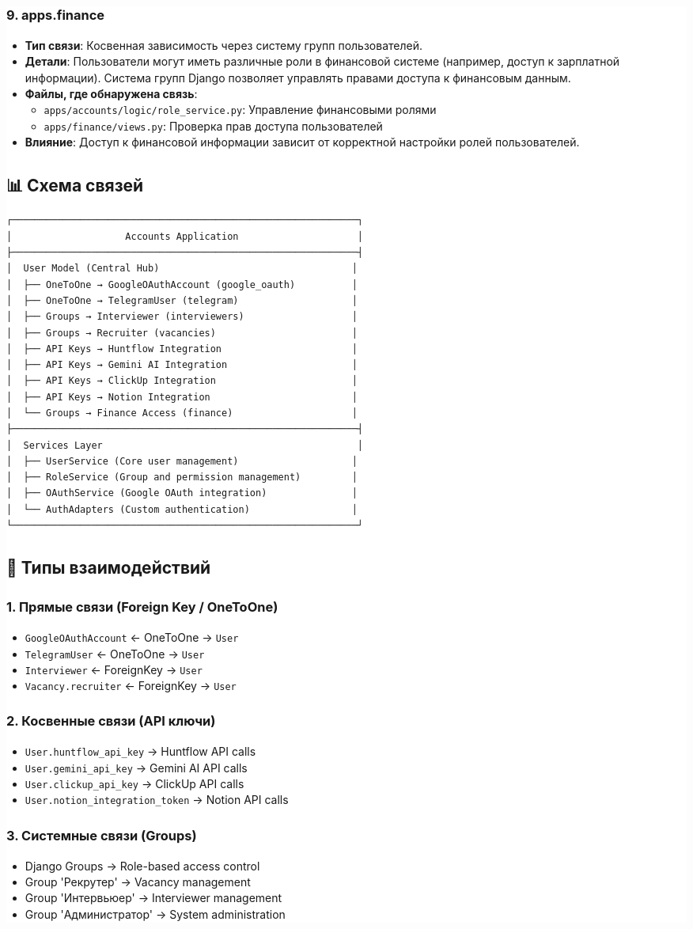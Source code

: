 ### 9. **apps.finance**
- **Тип связи**: Косвенная зависимость через систему групп пользователей.
- **Детали**: Пользователи могут иметь различные роли в финансовой системе (например, доступ к зарплатной информации). Система групп Django позволяет управлять правами доступа к финансовым данным.
- **Файлы, где обнаружена связь**:
    - `apps/accounts/logic/role_service.py`: Управление финансовыми ролями
    - `apps/finance/views.py`: Проверка прав доступа пользователей
- **Влияние**: Доступ к финансовой информации зависит от корректной настройки ролей пользователей.

## 📊 **Схема связей**

```
┌─────────────────────────────────────────────────────────────┐
│                    Accounts Application                     │
├─────────────────────────────────────────────────────────────┤
│  User Model (Central Hub)                                  │
│  ├── OneToOne → GoogleOAuthAccount (google_oauth)          │
│  ├── OneToOne → TelegramUser (telegram)                    │
│  ├── Groups → Interviewer (interviewers)                   │
│  ├── Groups → Recruiter (vacancies)                        │
│  ├── API Keys → Huntflow Integration                       │
│  ├── API Keys → Gemini AI Integration                      │
│  ├── API Keys → ClickUp Integration                        │
│  ├── API Keys → Notion Integration                         │
│  └── Groups → Finance Access (finance)                     │
├─────────────────────────────────────────────────────────────┤
│  Services Layer                                             │
│  ├── UserService (Core user management)                    │
│  ├── RoleService (Group and permission management)         │
│  ├── OAuthService (Google OAuth integration)               │
│  └── AuthAdapters (Custom authentication)                  │
└─────────────────────────────────────────────────────────────┘
```

## 🔄 **Типы взаимодействий**

### 1. **Прямые связи (Foreign Key / OneToOne)**
- `GoogleOAuthAccount` ← OneToOne → `User`
- `TelegramUser` ← OneToOne → `User`
- `Interviewer` ← ForeignKey → `User`
- `Vacancy.recruiter` ← ForeignKey → `User`

### 2. **Косвенные связи (API ключи)**
- `User.huntflow_api_key` → Huntflow API calls
- `User.gemini_api_key` → Gemini AI API calls
- `User.clickup_api_key` → ClickUp API calls
- `User.notion_integration_token` → Notion API calls

### 3. **Системные связи (Groups)**
- Django Groups → Role-based access control
- Group 'Рекрутер' → Vacancy management
- Group 'Интервьюер' → Interviewer management
- Group 'Администратор' → System administration
